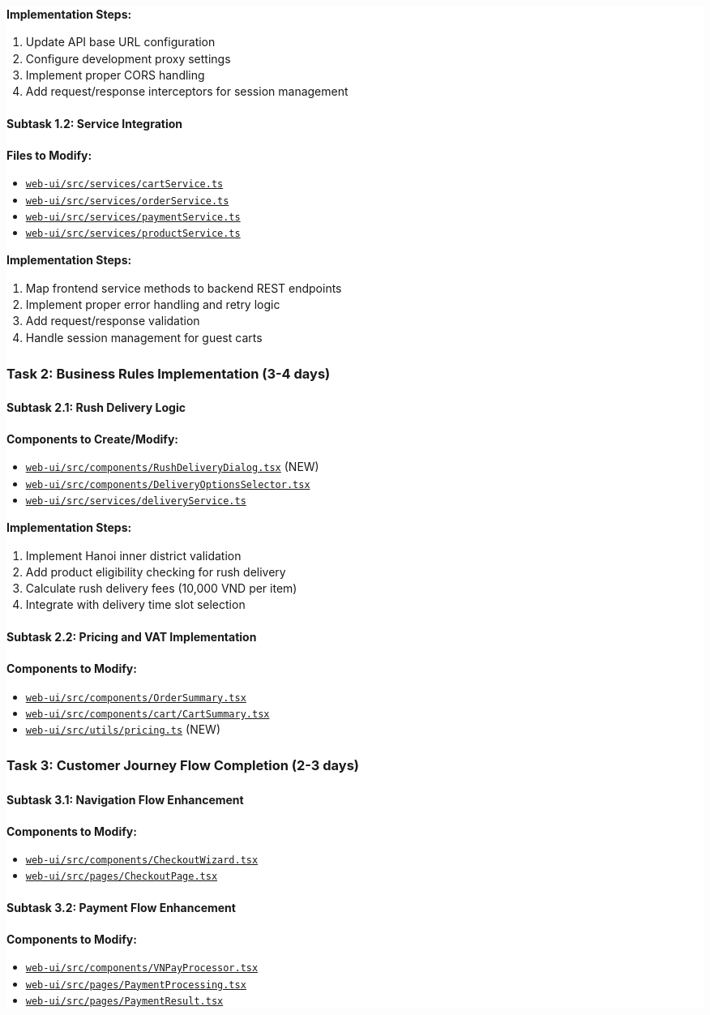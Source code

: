 **Implementation Steps:**
1. Update API base URL configuration
2. Configure development proxy settings
3. Implement proper CORS handling
4. Add request/response interceptors for session management

#### **Subtask 1.2: Service Integration**
**Files to Modify:**
- [`web-ui/src/services/cartService.ts`](web-ui/src/services/cartService.ts)
- [`web-ui/src/services/orderService.ts`](web-ui/src/services/orderService.ts)
- [`web-ui/src/services/paymentService.ts`](web-ui/src/services/paymentService.ts)
- [`web-ui/src/services/productService.ts`](web-ui/src/services/productService.ts)

**Implementation Steps:**
1. Map frontend service methods to backend REST endpoints
2. Implement proper error handling and retry logic
3. Add request/response validation
4. Handle session management for guest carts

### **Task 2: Business Rules Implementation** (3-4 days)

#### **Subtask 2.1: Rush Delivery Logic**
**Components to Create/Modify:**
- [`web-ui/src/components/RushDeliveryDialog.tsx`](web-ui/src/components/RushDeliveryDialog.tsx) (NEW)
- [`web-ui/src/components/DeliveryOptionsSelector.tsx`](web-ui/src/components/DeliveryOptionsSelector.tsx)
- [`web-ui/src/services/deliveryService.ts`](web-ui/src/services/deliveryService.ts)

**Implementation Steps:**
1. Implement Hanoi inner district validation
2. Add product eligibility checking for rush delivery
3. Calculate rush delivery fees (10,000 VND per item)
4. Integrate with delivery time slot selection

#### **Subtask 2.2: Pricing and VAT Implementation**
**Components to Modify:**
- [`web-ui/src/components/OrderSummary.tsx`](web-ui/src/components/OrderSummary.tsx)
- [`web-ui/src/components/cart/CartSummary.tsx`](web-ui/src/components/cart/CartSummary.tsx)
- [`web-ui/src/utils/pricing.ts`](web-ui/src/utils/pricing.ts) (NEW)

### **Task 3: Customer Journey Flow Completion** (2-3 days)

#### **Subtask 3.1: Navigation Flow Enhancement**
**Components to Modify:**
- [`web-ui/src/components/CheckoutWizard.tsx`](web-ui/src/components/CheckoutWizard.tsx)
- [`web-ui/src/pages/CheckoutPage.tsx`](web-ui/src/pages/CheckoutPage.tsx)

#### **Subtask 3.2: Payment Flow Enhancement**
**Components to Modify:**
- [`web-ui/src/components/VNPayProcessor.tsx`](web-ui/src/components/VNPayProcessor.tsx)
- [`web-ui/src/pages/PaymentProcessing.tsx`](web-ui/src/pages/PaymentProcessing.tsx)
- [`web-ui/src/pages/PaymentResult.tsx`](web-ui/src/pages/PaymentResult.tsx)
